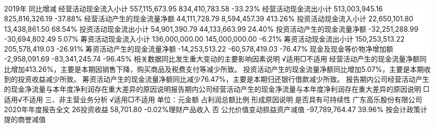 2019年
同比增减
经营活动现金流入小计
557,115,673.95
834,410,783.58
-33.23%
经营活动现金流出小计
513,003,945.16
825,816,326.19
-37.88%
经营活动产生的现金流量净额
44,111,728.79
8,594,457.39
413.26%
投资活动现金流入小计
22,650,101.80
13,438,861.50
68.54%
投资活动现金流出小计
54,901,390.79
44,133,663.99
24.40%
投资活动产生的现金流量净额
-32,251,288.99
-30,694,802.49
5.07%
筹资活动现金流入小计
136,000,000.00
145,000,000.00
-6.21%
筹资活动现金流出小计
150,253,513.22
205,578,419.03
-26.91%
筹资活动产生的现金流量净额
-14,253,513.22
-60,578,419.03
-76.47%
现金及现金等价物净增加额
-2,958,091.69
-83,341,245.74
-96.45%
相关数据同比发生重大变动的主要影响因素说明
√适用□不适用
经营活动产生的现金流量净额同比增加413.26%，主要是本期因销售下降，购买商品及税费支付等减少所致。
投资活动产生的现金流量净额同比增加5.07%，主要是本期收到的投资收益减少所致。
筹资活动产生的现金流量净额同比减少76.47%，主要是本期归还银行借款减少所致。
报告期内公司经营活动产生的现金净流量与本年度净利润存在重大差异的原因说明报告期内公司经营活动产生的现金净流量与本年度净利润存在重大差异的原因说明
□适用√不适用
三、非主营业务分析
√适用□不适用
单位：元金额
占利润总额比例
形成原因说明
是否具有可持续性
广东高乐股份有限公司2020年年度报告全文
26投资收益
58,701.80
-0.02%理财产品收入
否
公允价值变动损益资产减值
-97,789,764.47
39.96%
按会计政策计提的商誉减值